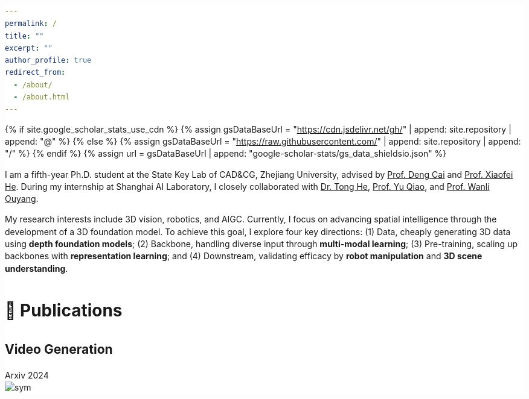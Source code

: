 ```yaml
---
permalink: /
title: ""
excerpt: ""
author_profile: true
redirect_from: 
  - /about/
  - /about.html
---
```


{% if site.google_scholar_stats_use_cdn %}
{% assign gsDataBaseUrl = "https://cdn.jsdelivr.net/gh/" | append: site.repository | append: "@" %}
{% else %}
{% assign gsDataBaseUrl = "https://raw.githubusercontent.com/" | append: site.repository | append: "/" %}
{% endif %}
{% assign url = gsDataBaseUrl | append: "google-scholar-stats/gs_data_shieldsio.json" %}

<span class='anchor' id='about-me'></span>

I am a fifth-year Ph.D. student at the State Key Lab of CAD&CG, Zhejiang University, advised by <a href="https://scholar.google.com/citations?user=vzxDyJoAAAAJ">Prof. Deng Cai</a> and <a href="https://scholar.google.com/citations?user=QLLFowsAAAAJ">Prof. Xiaofei He</a>. During my internship at Shanghai AI Laboratory, I closely collaborated with <a href="https://scholar.google.com.hk/citations?user=kWADCMUAAAAJ">Dr. Tong He</a>, <a href="https://scholar.google.com/citations?user=gFtI-8QAAAAJ">Prof. Yu Qiao</a>, and <a href="https://scholar.google.com/citations?user=pw_0Z_UAAAAJ">Prof. Wanli Ouyang</a>.

My research interests include 3D vision, robotics, and AIGC. Currently, I focus on advancing spatial intelligence through the development of a 3D foundation model. To achieve this goal, I explore four key directions: (1) Data, cheaply generating 3D data using **depth foundation models**; (2) Backbone, handling diverse input through **multi-modal learning**; (3) Pre-training, scaling up backbones with **representation learning**; and (4) Downstream, validating efficacy by **robot manipulation** and **3D scene understanding**.




# 📝 Publications 

## Video Generation

<div class='paper-box'>
  <div class='paper-box-image'>
    <div>
      <div class="badge">Arxiv 2024</div>
      <img src='images/depth_any_video.png' alt="sym" width="100%">
    </div>
  </div>
  <div class='paper-box-text' markdown="1">
